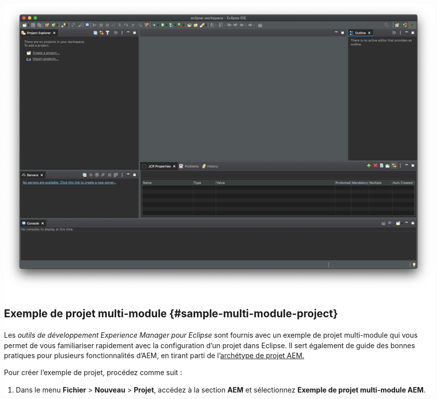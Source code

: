 ![La perspective AEM dans Eclipse](assets/eclipse-aem-perspective.png)

## Exemple de projet multi-module {#sample-multi-module-project}

Les _outils de développement Experience Manager pour Eclipse_ sont fournis avec un exemple de projet multi-module qui vous permet de vous familiariser rapidement avec la configuration d’un projet dans Eclipse. Il sert également de guide des bonnes pratiques pour plusieurs fonctionnalités d’AEM, en tirant parti de l’[archétype de projet AEM.](https://github.com/adobe/aem-project-archetype)

Pour créer l’exemple de projet, procédez comme suit :

1. Dans le menu **Fichier** > **Nouveau** > **Projet**, accédez à la section **AEM** et sélectionnez **Exemple de projet multi-module AEM**.

